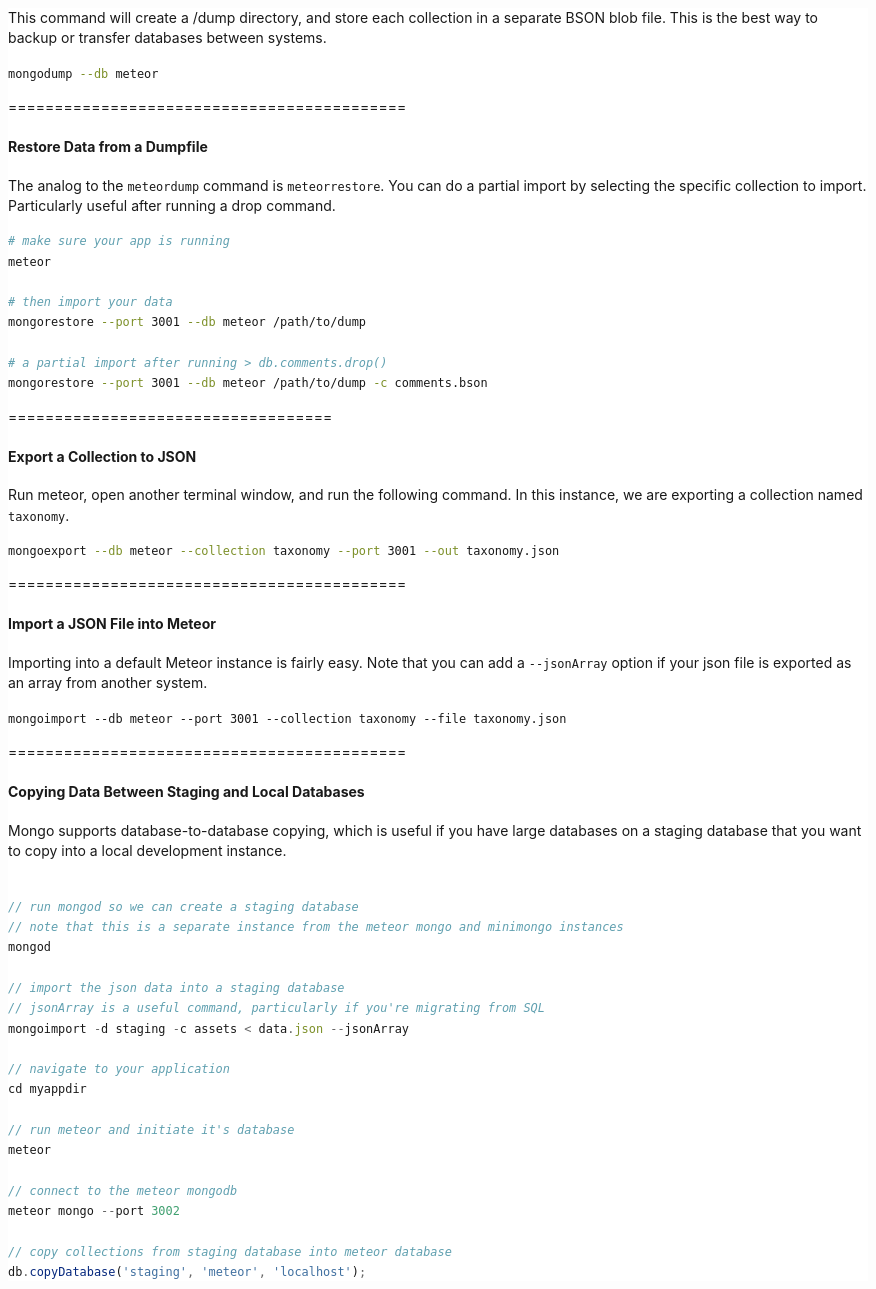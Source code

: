 This command will create a /dump directory, and store each collection in a separate BSON blob file.  This is the best way to backup or transfer databases between systems. 

````sh
mongodump --db meteor
````

===========================================
#### Restore Data from a Dumpfile

The analog to the ``meteordump`` command is ``meteorrestore``.  You can do a partial import by selecting the specific collection to import.  Particularly useful after running a drop command.

````sh
# make sure your app is running
meteor

# then import your data
mongorestore --port 3001 --db meteor /path/to/dump

# a partial import after running > db.comments.drop()
mongorestore --port 3001 --db meteor /path/to/dump -c comments.bson
````

===================================
#### Export a Collection to JSON

Run meteor, open another terminal window, and run the following command.  In this instance, we are exporting a collection named ``taxonomy``.  

````bash
mongoexport --db meteor --collection taxonomy --port 3001 --out taxonomy.json
````

===========================================
#### Import a JSON File into Meteor

Importing into a default Meteor instance is fairly easy.  Note that you can add a ``--jsonArray`` option if your json file is exported as an array from another system.
````
mongoimport --db meteor --port 3001 --collection taxonomy --file taxonomy.json
````
===========================================
#### Copying Data Between Staging and Local Databases

Mongo supports database-to-database copying, which is useful if you have large databases on a staging database that you want to copy into a local development instance.  

````js

// run mongod so we can create a staging database
// note that this is a separate instance from the meteor mongo and minimongo instances
mongod

// import the json data into a staging database
// jsonArray is a useful command, particularly if you're migrating from SQL
mongoimport -d staging -c assets < data.json --jsonArray

// navigate to your application
cd myappdir

// run meteor and initiate it's database
meteor

// connect to the meteor mongodb
meteor mongo --port 3002

// copy collections from staging database into meteor database
db.copyDatabase('staging', 'meteor', 'localhost');
````